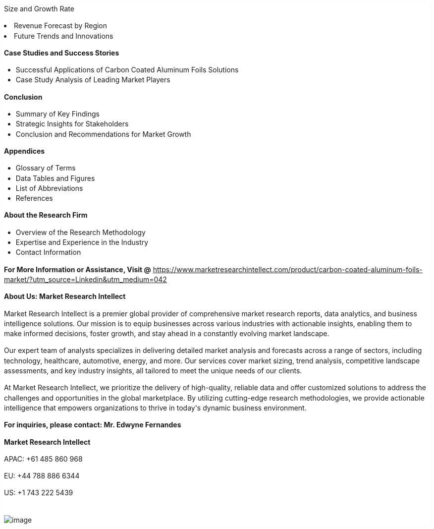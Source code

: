 Size and Growth Rate</li><li>Revenue Forecast by Region</li><li>Future Trends and Innovations</li></ul><p><strong>Case Studies and Success Stories</strong></p><ul><li>Successful Applications of Carbon Coated Aluminum Foils Solutions</li><li>Case Study Analysis of Leading Market Players</li></ul><p><strong>Conclusion</strong></p><ul><li>Summary of Key Findings</li><li>Strategic Insights for Stakeholders</li><li>Conclusion and Recommendations for Market Growth</li></ul><p><strong>Appendices</strong></p><ul><li>Glossary of Terms</li><li>Data Tables and Figures</li><li>List of Abbreviations</li><li>References</li></ul><p><strong>About the Research Firm</strong></p><ul><li>Overview of the Research Methodology</li><li>Expertise and Experience in the Industry</li><li>Contact Information</li></ul></div><div class="article-main__content" data-test-id="publishing-text-block"><p><span class="font-[700]"><strong>For More Information or Assistance, Visit @</strong>&nbsp;<a href="https://www.marketresearchintellect.com/product/carbon-coated-aluminum-foils-market/?utm_source=Linkedin&utm_medium=042">https://www.marketresearchintellect.com/product/carbon-coated-aluminum-foils-market/?utm_source=Linkedin&utm_medium=042</a></span></p><p><strong>About Us: Market Research Intellect</strong></p><p>Market Research Intellect is a premier global provider of comprehensive market research reports, data analytics, and business intelligence solutions. Our mission is to equip businesses across various industries with actionable insights, enabling them to make informed decisions, foster growth, and stay ahead in a constantly evolving market landscape.</p><p>Our expert team of analysts specializes in delivering detailed market analysis and forecasts across a range of sectors, including technology, healthcare, automotive, energy, and more. Our services cover market sizing, trend analysis, competitive landscape assessments, and key industry insights, all tailored to meet the unique needs of our clients.</p><p>At Market Research Intellect, we prioritize the delivery of high-quality, reliable data and offer customized solutions to address the challenges and opportunities in the global marketplace. By utilizing cutting-edge research methodologies, we provide actionable intelligence that empowers organizations to thrive in today's dynamic business environment.</p><p><strong>For inquiries, please contact: Mr. Edwyne Fernandes</strong></p><p><strong>Market Research Intellect</strong></p><p>APAC: +61 485 860 968</p><p>EU: +44 788 886 6344</p><p>US: +1 743 222 5439</p></div><div class="article-main__content" data-test-id="publishing-text-block">&nbsp;</div>
![image](https://github.com/user-attachments/assets/03103a53-d023-4d65-9942-7250222a32ae)
